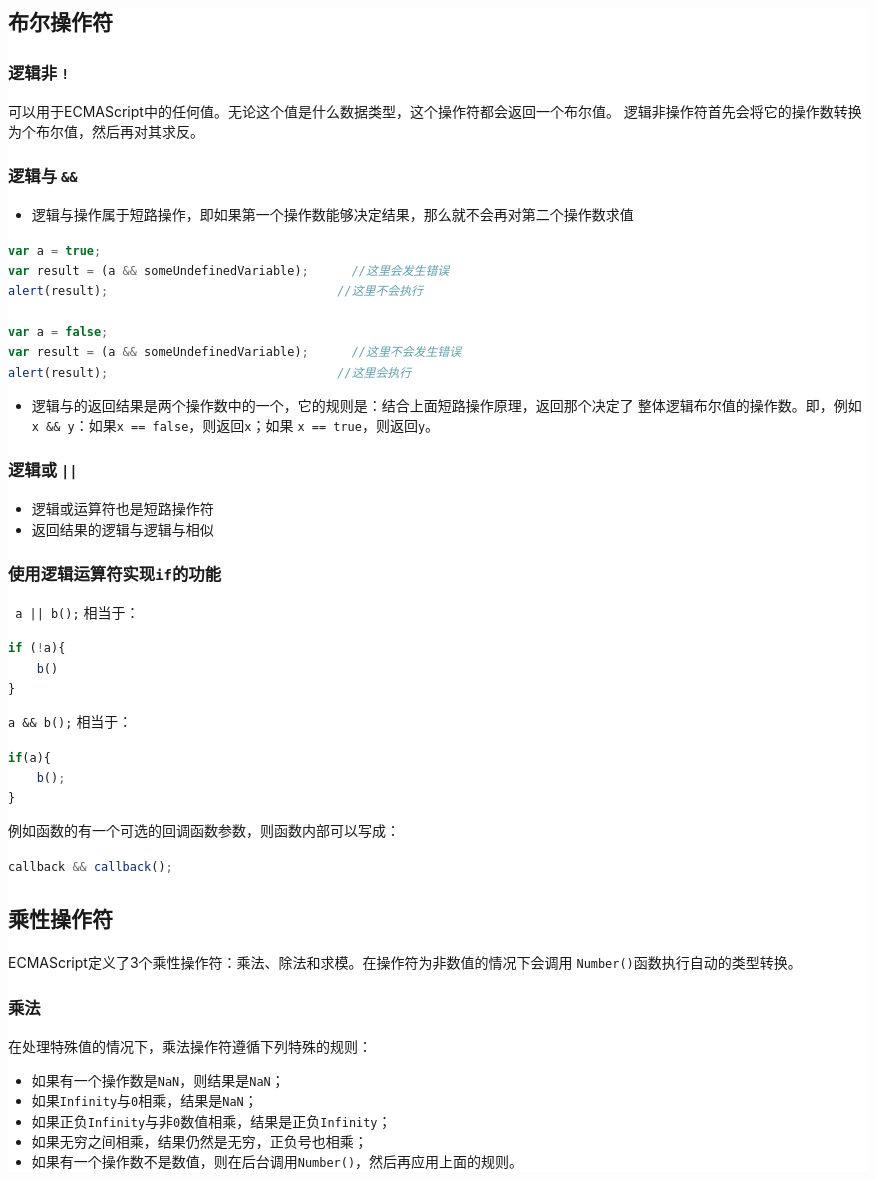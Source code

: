 
## 布尔操作符
### 逻辑非  `!`
可以用于ECMAScript中的任何值。无论这个值是什么数据类型，这个操作符都会返回一个布尔值。
逻辑非操作符首先会将它的操作数转换为个布尔值，然后再对其求反。

### 逻辑与  `&&`
* 逻辑与操作属于短路操作，即如果第一个操作数能够决定结果，那么就不会再对第二个操作数求值
```js
var a = true;
var result = (a && someUndefinedVariable);      //这里会发生错误
alert(result);                                //这里不会执行

var a = false;
var result = (a && someUndefinedVariable);      //这里不会发生错误
alert(result);                                //这里会执行
```
* 逻辑与的返回结果是两个操作数中的一个，它的规则是：结合上面短路操作原理，返回那个决定了
整体逻辑布尔值的操作数。即，例如`x && y`：如果`x == false`，则返回`x`；如果
`x == true`，则返回`y`。

### 逻辑或  `||`
* 逻辑或运算符也是短路操作符
* 返回结果的逻辑与逻辑与相似

### 使用逻辑运算符实现`if`的功能
` a || b();` 相当于：
```js
if (!a){
    b()
}
```
`a && b();` 相当于：
```js
if(a){
    b();
}
```
例如函数的有一个可选的回调函数参数，则函数内部可以写成：
```js
callback && callback();
```


## 乘性操作符
ECMAScript定义了3个乘性操作符：乘法、除法和求模。在操作符为非数值的情况下会调用
`Number()`函数执行自动的类型转换。
### 乘法
在处理特殊值的情况下，乘法操作符遵循下列特殊的规则：
* 如果有一个操作数是`NaN`，则结果是`NaN`；
* 如果`Infinity`与`0`相乘，结果是`NaN`；
* 如果正负`Infinity`与非`0`数值相乘，结果是正负`Infinity`；
* 如果无穷之间相乘，结果仍然是无穷，正负号也相乘；
* 如果有一个操作数不是数值，则在后台调用`Number()`，然后再应用上面的规则。
